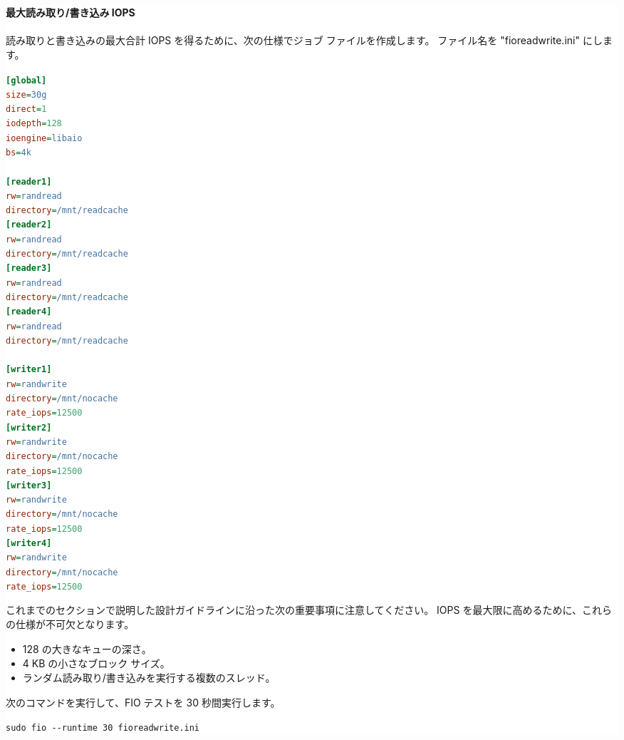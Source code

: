 #### <a name="maximum-read-and-write-iops"></a>最大読み取り/書き込み IOPS

読み取りと書き込みの最大合計 IOPS を得るために、次の仕様でジョブ ファイルを作成します。 ファイル名を "fioreadwrite.ini" にします。

```ini
[global]
size=30g
direct=1
iodepth=128
ioengine=libaio
bs=4k

[reader1]
rw=randread
directory=/mnt/readcache
[reader2]
rw=randread
directory=/mnt/readcache
[reader3]
rw=randread
directory=/mnt/readcache
[reader4]
rw=randread
directory=/mnt/readcache

[writer1]
rw=randwrite
directory=/mnt/nocache
rate_iops=12500
[writer2]
rw=randwrite
directory=/mnt/nocache
rate_iops=12500
[writer3]
rw=randwrite
directory=/mnt/nocache
rate_iops=12500
[writer4]
rw=randwrite
directory=/mnt/nocache
rate_iops=12500
```

これまでのセクションで説明した設計ガイドラインに沿った次の重要事項に注意してください。 IOPS を最大限に高めるために、これらの仕様が不可欠となります。

* 128 の大きなキューの深さ。  
* 4 KB の小さなブロック サイズ。  
* ランダム読み取り/書き込みを実行する複数のスレッド。

次のコマンドを実行して、FIO テストを 30 秒間実行します。

```
sudo fio --runtime 30 fioreadwrite.ini
```
